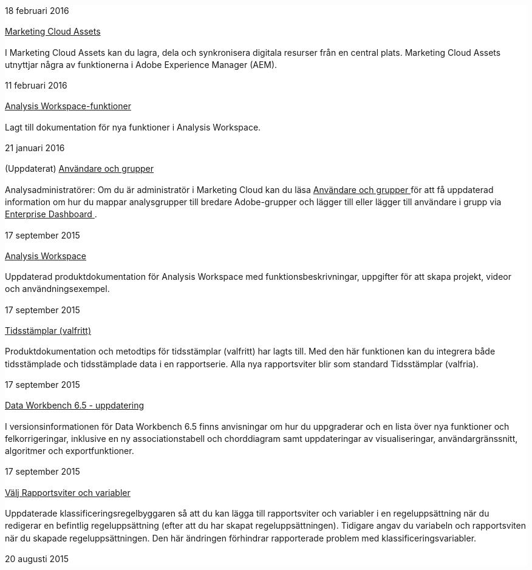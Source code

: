    <td colname="col3"> <p>18 februari 2016 </p> </td> 
  </tr> 
  <tr> 
   <td colname="col1"> <p> <a href="https://marketing.adobe.com/resources/help/en_US/mcloud/marketing-cloud-assets.html" format="https" scope="external"> Marketing Cloud Assets </a> </p> </td> 
   <td colname="col2"> <p>I Marketing Cloud Assets kan du lagra, dela och synkronisera digitala resurser från en central plats. Marketing Cloud Assets utnyttjar några av funktionerna i <span class="keyword"> Adobe Experience Manager </span> (AEM). </p> </td> 
   <td colname="col3"> <p>11 februari 2016 </p> </td> 
  </tr> 
  <tr> 
   <td colname="col1"> <p> <a href="https://docs.adobe.com/content/help/en/analytics/analyze/analysis-workspace/new-features-in-analysis-workspace.html" format="https" scope="external"> Analysis Workspace-funktioner </a> </p> </td> 
   <td colname="col2"> <p>Lagt till dokumentation för nya funktioner i Analysis Workspace. </p> </td> 
   <td colname="col3"> <p>21 januari 2016 </p> </td> 
  </tr> 
  <tr> 
   <td colname="col1"> <p>(Uppdaterat) <a href="https://marketing.adobe.com/resources/help/en_US/mcloud/user_mgmt_admin.html" format="https" scope="external"> Användare och grupper </a></p> </td> 
   <td colname="col2"> <p>Analysadministratörer: Om du är administratör i Marketing Cloud kan du läsa <a href="https://marketing.adobe.com/resources/help/en_US/mcloud/user_mgmt_admin.html" format="https" scope="external"> Användare och grupper </a> för att få uppdaterad information om hur du mappar analysgrupper till bredare Adobe-grupper och lägger till eller lägger till användare i grupp via <a href="http://adminconsole.adobe.html/#" format="http" scope="external"> Enterprise Dashboard </a>. </p> </td> 
   <td colname="col3"> <p>17 september 2015 </p> </td> 
  </tr> 
  <tr> 
   <td colname="col1"> <p> <a href="https://marketing.adobe.com/resources/help/en_US/analytics/analysis-workspace/" format="https" scope="external"> Analysis Workspace </a> </p> </td> 
   <td colname="col2"> <p>Uppdaterad produktdokumentation för Analysis Workspace med funktionsbeskrivningar, uppgifter för att skapa projekt, videor och användningsexempel. </p> </td> 
   <td colname="col3"> <p>17 september 2015 </p> </td> 
  </tr> 
  <tr> 
   <td colname="col1"> <p> <a href="https://marketing.adobe.com/resources/help/en_US/sc/implement/timestamp-optional.html" format="https" scope="external"> Tidsstämplar (valfritt) </a> </p> </td> 
   <td colname="col2"> <p>Produktdokumentation och metodtips för tidsstämplar (valfritt) har lagts till. Med den här funktionen kan du integrera både tidsstämplade och tidsstämplade data i en rapportserie. Alla nya rapportsviter blir som standard Tidsstämplar (valfria). </p> </td> 
   <td colname="col3"> <p>17 september 2015 </p> </td> 
  </tr> 
  <tr> 
   <td colname="col1"> <a href="https://marketing.adobe.com/resources/help/en_US/insight/whatsnew/c_6_5_.html" format="https" scope="external"> Data Workbench 6.5 - uppdatering </a> </td> 
   <td colname="col2"> <p>I versionsinformationen för Data Workbench 6.5 finns anvisningar om hur du uppgraderar och en lista över nya funktioner och felkorrigeringar, inklusive en ny associationstabell och chorddiagram samt uppdateringar av visualiseringar, användargränssnitt, algoritmer och exportfunktioner. </p> </td> 
   <td colname="col3"> 17 september 2015 </td> 
  </tr> 
  <tr> 
   <td colname="col1"> <p> <a href="https://marketing.adobe.com/resources/help/en_US/reference/classification_rule_definitions.html" format="https" scope="external"> Välj Rapportsviter och variabler </a> </p> </td> 
   <td colname="col2"> <p>Uppdaterade klassificeringsregelbyggaren så att du kan lägga till rapportsviter och variabler i en regeluppsättning när du redigerar en befintlig regeluppsättning (efter att du har skapat regeluppsättningen). Tidigare angav du variabeln och rapportsviten när du skapade regeluppsättningen. Den här ändringen förhindrar rapporterade problem med klassificeringsvariabler. </p> </td> 
   <td colname="col3"> <p>20 augusti 2015 </p> </td> 
  </tr> 
  <tr> 